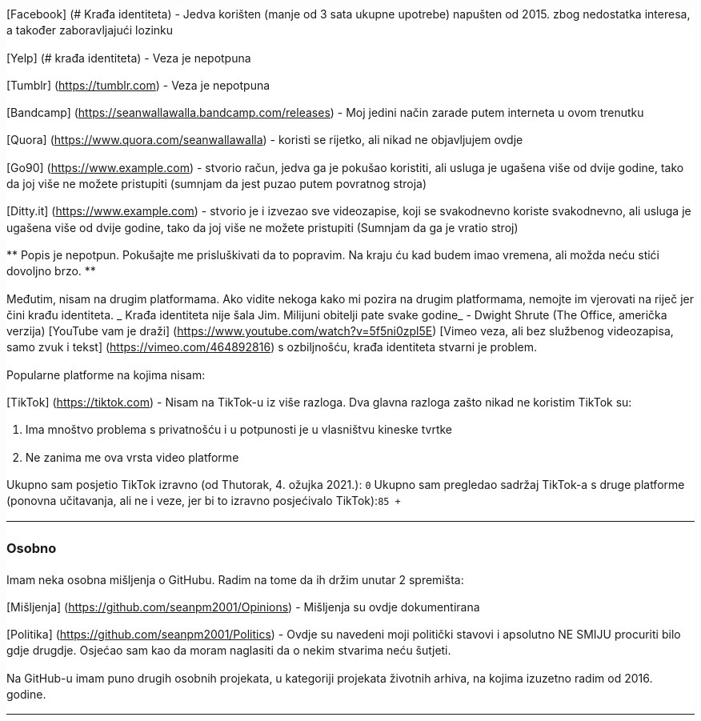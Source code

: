 [Facebook] (# Krađa identiteta) - Jedva korišten (manje od 3 sata ukupne upotrebe) napušten od 2015. zbog nedostatka interesa, a također zaboravljajući lozinku

[Yelp] (# krađa identiteta) - Veza je nepotpuna

[Tumblr] (https://tumblr.com) - Veza je nepotpuna

[Bandcamp] (https://seanwallawalla.bandcamp.com/releases) - Moj jedini način zarade putem interneta u ovom trenutku

[Quora] (https://www.quora.com/seanwallawalla) - koristi se rijetko, ali nikad ne objavljujem ovdje

[Go90] (https://www.example.com) - stvorio račun, jedva ga je pokušao koristiti, ali usluga je ugašena više od dvije godine, tako da joj više ne možete pristupiti (sumnjam da jest puzao putem povratnog stroja)

[Ditty.it] (https://www.example.com) - stvorio je i izvezao sve videozapise, koji se svakodnevno koriste svakodnevno, ali usluga je ugašena više od dvije godine, tako da joj više ne možete pristupiti (Sumnjam da ga je vratio stroj)

** Popis je nepotpun. Pokušajte me prisluškivati ​​da to popravim. Na kraju ću kad budem imao vremena, ali možda neću stići dovoljno brzo. **

Međutim, nisam na drugim platformama. Ako vidite nekoga kako mi pozira na drugim platformama, nemojte im vjerovati na riječ jer čini krađu identiteta. _ Krađa identiteta nije šala Jim. Milijuni obitelji pate svake godine_ - Dwight Shrute (The Office, američka verzija) [YouTube vam je draži] (https://www.youtube.com/watch?v=5f5ni0zpl5E) [Vimeo veza, ali bez službenog videozapisa, samo zvuk i tekst] (https://vimeo.com/464892816) s ozbiljnošću, krađa identiteta stvarni je problem.

Popularne platforme na kojima nisam:

[TikTok] (https://tiktok.com) - Nisam na TikTok-u iz više razloga. Dva glavna razloga zašto nikad ne koristim TikTok su:

1. Ima mnoštvo problema s privatnošću i u potpunosti je u vlasništvu kineske tvrtke

2. Ne zanima me ova vrsta video platforme

Ukupno sam posjetio TikTok izravno (od Thutorak, 4. ožujka 2021.): `0` Ukupno sam pregledao sadržaj TikTok-a s druge platforme (ponovna učitavanja, ali ne i veze, jer bi to izravno posjećivalo TikTok):` 85 + `

***

### Osobno

Imam neka osobna mišljenja o GitHubu. Radim na tome da ih držim unutar 2 spremišta:

[Mišljenja] (https://github.com/seanpm2001/Opinions) - Mišljenja su ovdje dokumentirana

[Politika] (https://github.com/seanpm2001/Politics) - Ovdje su navedeni moji politički stavovi i apsolutno NE SMIJU procuriti bilo gdje drugdje. Osjećao sam kao da moram naglasiti da o nekim stvarima neću šutjeti.

Na GitHub-u imam puno drugih osobnih projekata, u kategoriji projekata životnih arhiva, na kojima izuzetno radim od 2016. godine.

***
